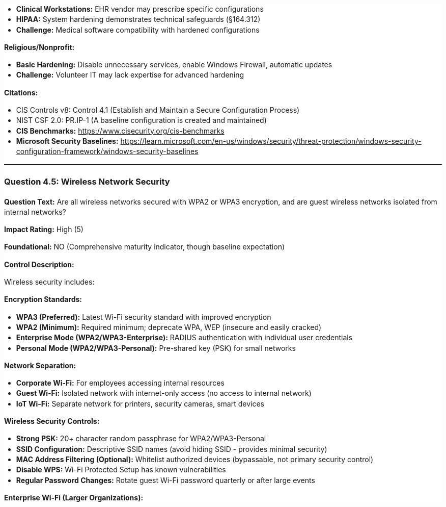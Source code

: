 - **Clinical Workstations:** EHR vendor may prescribe specific configurations
- **HIPAA:** System hardening demonstrates technical safeguards (§164.312)
- **Challenge:** Medical software compatibility with hardened configurations

**Religious/Nonprofit:**

- **Basic Hardening:** Disable unnecessary services, enable Windows Firewall, automatic updates
- **Challenge:** Volunteer IT may lack expertise for advanced hardening

**Citations:**

- CIS Controls v8: Control 4.1 (Establish and Maintain a Secure Configuration Process)
- NIST CSF 2.0: PR.IP-1 (A baseline configuration is created and maintained)
- **CIS Benchmarks:** https://www.cisecurity.org/cis-benchmarks
- **Microsoft Security Baselines:** https://learn.microsoft.com/en-us/windows/security/threat-protection/windows-security-configuration-framework/windows-security-baselines

---


### Question 4.5: Wireless Network Security

**Question Text:**
Are all wireless networks secured with WPA2 or WPA3 encryption, and are guest wireless networks isolated from internal networks?

**Impact Rating:** High (5)

**Foundational:** NO (Comprehensive maturity indicator, though baseline expectation)

**Control Description:**

Wireless security includes:

**Encryption Standards:**

- **WPA3 (Preferred):** Latest Wi-Fi security standard with improved encryption
- **WPA2 (Minimum):** Required minimum; deprecate WPA, WEP (insecure and easily cracked)
- **Enterprise Mode (WPA2/WPA3-Enterprise):** RADIUS authentication with individual user credentials
- **Personal Mode (WPA2/WPA3-Personal):** Pre-shared key (PSK) for small networks

**Network Separation:**

- **Corporate Wi-Fi:** For employees accessing internal resources
- **Guest Wi-Fi:** Isolated network with internet-only access (no access to internal network)
- **IoT Wi-Fi:** Separate network for printers, security cameras, smart devices

**Wireless Security Controls:**

- **Strong PSK:** 20+ character random passphrase for WPA2/WPA3-Personal
- **SSID Configuration:** Descriptive SSID names (avoid hiding SSID - provides minimal security)
- **MAC Address Filtering (Optional):** Whitelist authorized devices (bypassable, not primary security control)
- **Disable WPS:** Wi-Fi Protected Setup has known vulnerabilities
- **Regular Password Changes:** Rotate guest Wi-Fi password quarterly or after large events

**Enterprise Wi-Fi (Larger Organizations):**
